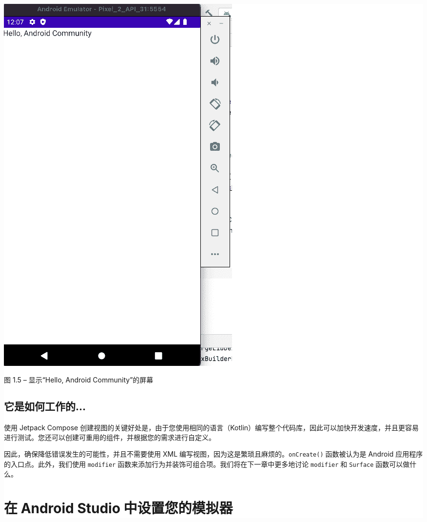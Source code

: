 ![图 1.5 – 显示“Hello, Android Community”的屏幕](img/B18827_01_05.jpg)

图 1.5 – 显示“Hello, Android Community”的屏幕

## 它是如何工作的…

使用 Jetpack Compose 创建视图的关键好处是，由于您使用相同的语言（Kotlin）编写整个代码库，因此可以加快开发速度，并且更容易进行测试。您还可以创建可重用的组件，并根据您的需求进行自定义。

因此，确保降低错误发生的可能性，并且不需要使用 XML 编写视图，因为这是繁琐且麻烦的。`onCreate()` 函数被认为是 Android 应用程序的入口点。此外，我们使用 `modifier` 函数来添加行为并装饰可组合项。我们将在下一章中更多地讨论 `modifier` 和 `Surface` 函数可以做什么。

# 在 Android Studio 中设置您的模拟器
